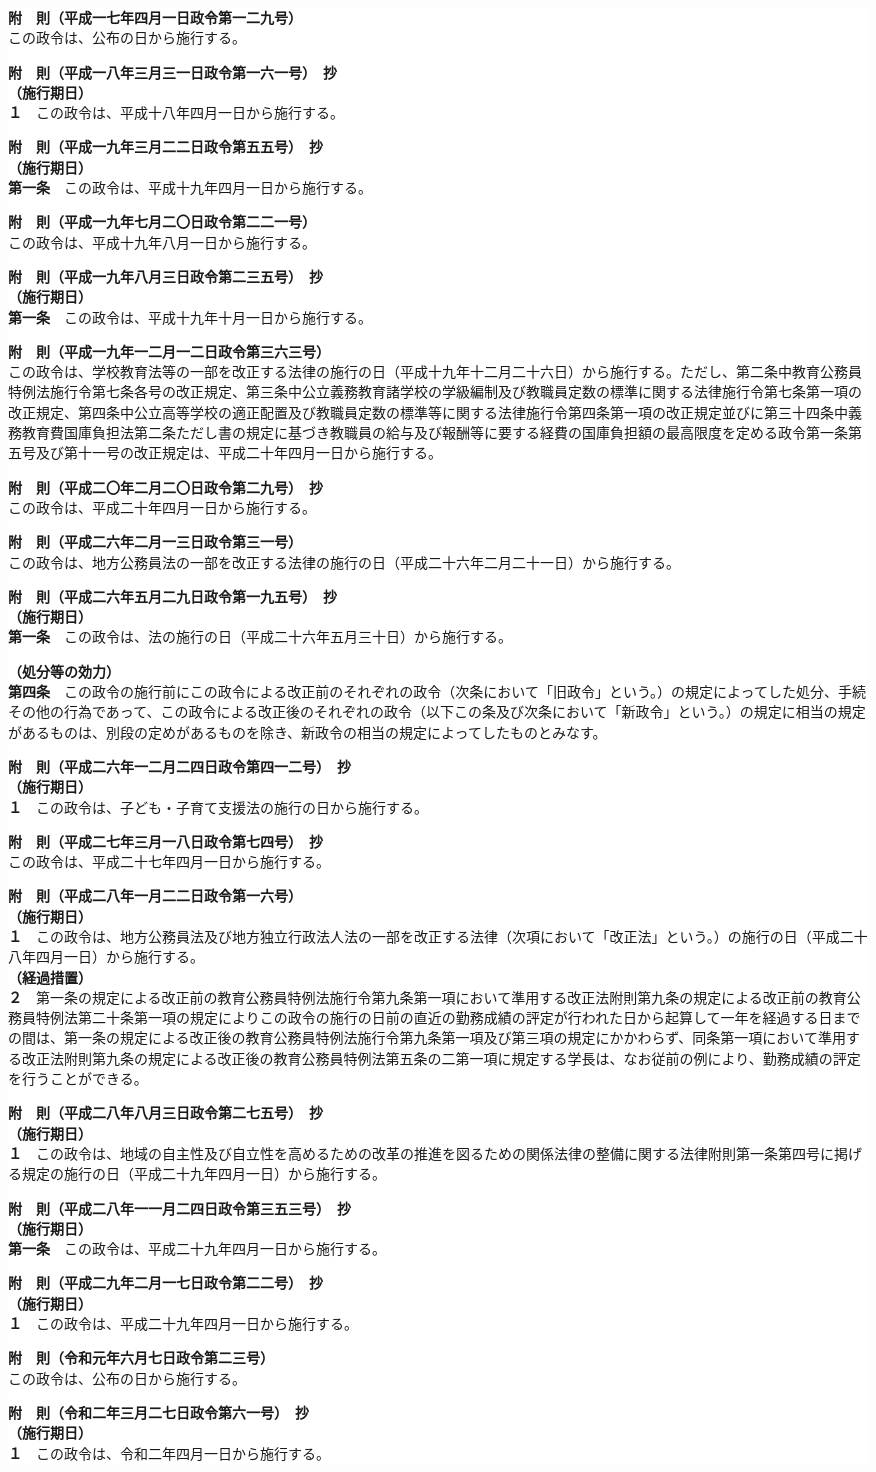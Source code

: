 **附　則（平成一七年四月一日政令第一二九号）**  
この政令は、公布の日から施行する。  
  
**附　則（平成一八年三月三一日政令第一六一号）　抄**  
**（施行期日）**  
**１**　この政令は、平成十八年四月一日から施行する。  
  
**附　則（平成一九年三月二二日政令第五五号）　抄**  
**（施行期日）**  
**第一条**　この政令は、平成十九年四月一日から施行する。  
  
**附　則（平成一九年七月二〇日政令第二二一号）**  
この政令は、平成十九年八月一日から施行する。  
  
**附　則（平成一九年八月三日政令第二三五号）　抄**  
**（施行期日）**  
**第一条**　この政令は、平成十九年十月一日から施行する。  
  
**附　則（平成一九年一二月一二日政令第三六三号）**  
この政令は、学校教育法等の一部を改正する法律の施行の日（平成十九年十二月二十六日）から施行する。ただし、第二条中教育公務員特例法施行令第七条各号の改正規定、第三条中公立義務教育諸学校の学級編制及び教職員定数の標準に関する法律施行令第七条第一項の改正規定、第四条中公立高等学校の適正配置及び教職員定数の標準等に関する法律施行令第四条第一項の改正規定並びに第三十四条中義務教育費国庫負担法第二条ただし書の規定に基づき教職員の給与及び報酬等に要する経費の国庫負担額の最高限度を定める政令第一条第五号及び第十一号の改正規定は、平成二十年四月一日から施行する。  
  
**附　則（平成二〇年二月二〇日政令第二九号）　抄**  
この政令は、平成二十年四月一日から施行する。  
  
**附　則（平成二六年二月一三日政令第三一号）**  
この政令は、地方公務員法の一部を改正する法律の施行の日（平成二十六年二月二十一日）から施行する。  
  
**附　則（平成二六年五月二九日政令第一九五号）　抄**  
**（施行期日）**  
**第一条**　この政令は、法の施行の日（平成二十六年五月三十日）から施行する。  
  
**（処分等の効力）**  
**第四条**　この政令の施行前にこの政令による改正前のそれぞれの政令（次条において「旧政令」という。）の規定によってした処分、手続その他の行為であって、この政令による改正後のそれぞれの政令（以下この条及び次条において「新政令」という。）の規定に相当の規定があるものは、別段の定めがあるものを除き、新政令の相当の規定によってしたものとみなす。  
  
**附　則（平成二六年一二月二四日政令第四一二号）　抄**  
**（施行期日）**  
**１**　この政令は、子ども・子育て支援法の施行の日から施行する。  
  
**附　則（平成二七年三月一八日政令第七四号）　抄**  
この政令は、平成二十七年四月一日から施行する。  
  
**附　則（平成二八年一月二二日政令第一六号）**  
**（施行期日）**  
**１**　この政令は、地方公務員法及び地方独立行政法人法の一部を改正する法律（次項において「改正法」という。）の施行の日（平成二十八年四月一日）から施行する。  
**（経過措置）**  
**２**　第一条の規定による改正前の教育公務員特例法施行令第九条第一項において準用する改正法附則第九条の規定による改正前の教育公務員特例法第二十条第一項の規定によりこの政令の施行の日前の直近の勤務成績の評定が行われた日から起算して一年を経過する日までの間は、第一条の規定による改正後の教育公務員特例法施行令第九条第一項及び第三項の規定にかかわらず、同条第一項において準用する改正法附則第九条の規定による改正後の教育公務員特例法第五条の二第一項に規定する学長は、なお従前の例により、勤務成績の評定を行うことができる。  
  
**附　則（平成二八年八月三日政令第二七五号）　抄**  
**（施行期日）**  
**１**　この政令は、地域の自主性及び自立性を高めるための改革の推進を図るための関係法律の整備に関する法律附則第一条第四号に掲げる規定の施行の日（平成二十九年四月一日）から施行する。  
  
**附　則（平成二八年一一月二四日政令第三五三号）　抄**  
**（施行期日）**  
**第一条**　この政令は、平成二十九年四月一日から施行する。  
  
**附　則（平成二九年二月一七日政令第二二号）　抄**  
**（施行期日）**  
**１**　この政令は、平成二十九年四月一日から施行する。  
  
**附　則（令和元年六月七日政令第二三号）**  
この政令は、公布の日から施行する。  
  
**附　則（令和二年三月二七日政令第六一号）　抄**  
**（施行期日）**  
**１**　この政令は、令和二年四月一日から施行する。  
  
